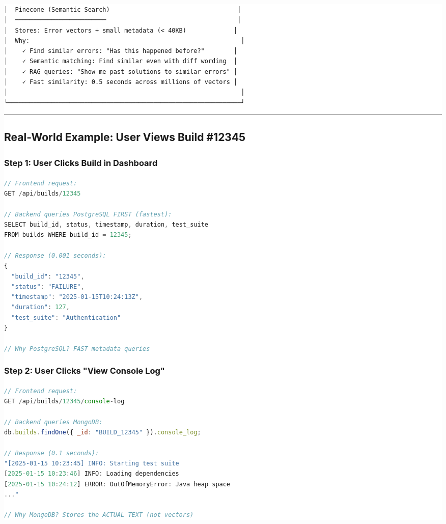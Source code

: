 ```
│  Pinecone (Semantic Search)                                   │
│  ─────────────────────────                                    │
│  Stores: Error vectors + small metadata (< 40KB)             │
│  Why:                                                          │
│    ✓ Find similar errors: "Has this happened before?"        │
│    ✓ Semantic matching: Find similar even with diff wording  │
│    ✓ RAG queries: "Show me past solutions to similar errors" │
│    ✓ Fast similarity: 0.5 seconds across millions of vectors │
│                                                                │
└────────────────────────────────────────────────────────────────┘
```

---

## Real-World Example: User Views Build #12345

### Step 1: User Clicks Build in Dashboard

```javascript
// Frontend request:
GET /api/builds/12345

// Backend queries PostgreSQL FIRST (fastest):
SELECT build_id, status, timestamp, duration, test_suite
FROM builds WHERE build_id = 12345;

// Response (0.001 seconds):
{
  "build_id": "12345",
  "status": "FAILURE",
  "timestamp": "2025-01-15T10:24:13Z",
  "duration": 127,
  "test_suite": "Authentication"
}

// Why PostgreSQL? FAST metadata queries
```

### Step 2: User Clicks "View Console Log"

```javascript
// Frontend request:
GET /api/builds/12345/console-log

// Backend queries MongoDB:
db.builds.findOne({ _id: "BUILD_12345" }).console_log;

// Response (0.1 seconds):
"[2025-01-15 10:23:45] INFO: Starting test suite
[2025-01-15 10:23:46] INFO: Loading dependencies
[2025-01-15 10:24:12] ERROR: OutOfMemoryError: Java heap space
..."

// Why MongoDB? Stores the ACTUAL TEXT (not vectors)
```
